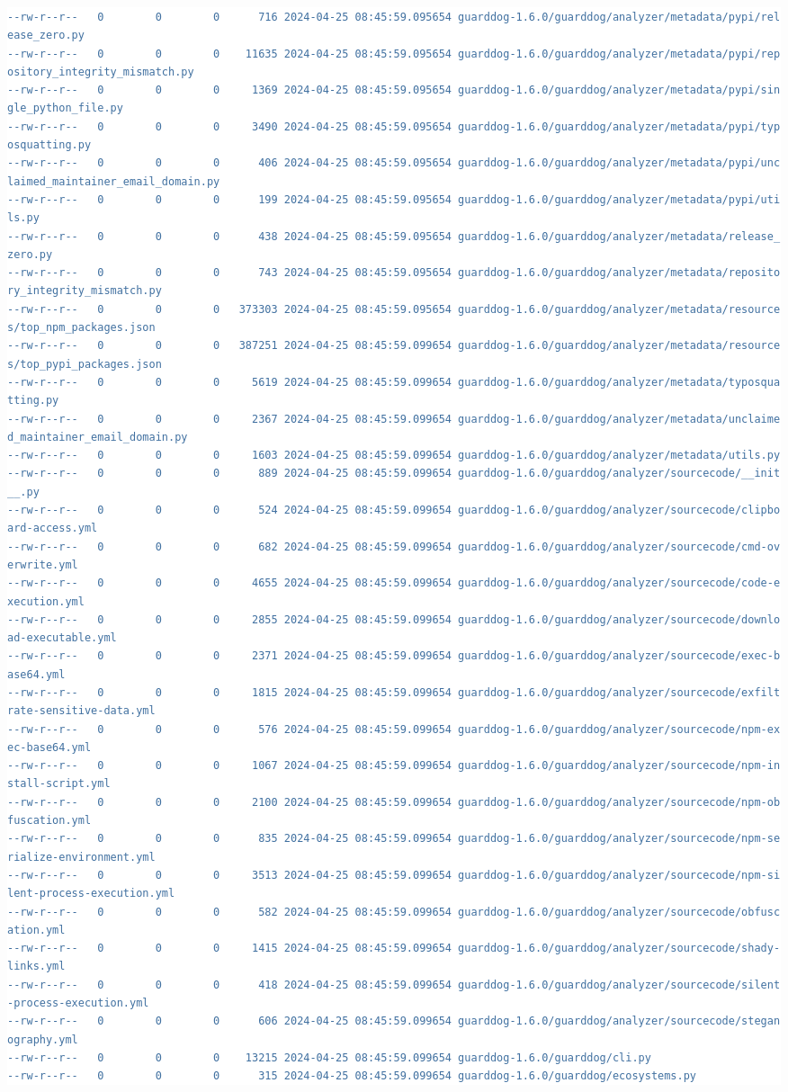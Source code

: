 ```diff
--rw-r--r--   0        0        0      716 2024-04-25 08:45:59.095654 guarddog-1.6.0/guarddog/analyzer/metadata/pypi/release_zero.py
--rw-r--r--   0        0        0    11635 2024-04-25 08:45:59.095654 guarddog-1.6.0/guarddog/analyzer/metadata/pypi/repository_integrity_mismatch.py
--rw-r--r--   0        0        0     1369 2024-04-25 08:45:59.095654 guarddog-1.6.0/guarddog/analyzer/metadata/pypi/single_python_file.py
--rw-r--r--   0        0        0     3490 2024-04-25 08:45:59.095654 guarddog-1.6.0/guarddog/analyzer/metadata/pypi/typosquatting.py
--rw-r--r--   0        0        0      406 2024-04-25 08:45:59.095654 guarddog-1.6.0/guarddog/analyzer/metadata/pypi/unclaimed_maintainer_email_domain.py
--rw-r--r--   0        0        0      199 2024-04-25 08:45:59.095654 guarddog-1.6.0/guarddog/analyzer/metadata/pypi/utils.py
--rw-r--r--   0        0        0      438 2024-04-25 08:45:59.095654 guarddog-1.6.0/guarddog/analyzer/metadata/release_zero.py
--rw-r--r--   0        0        0      743 2024-04-25 08:45:59.095654 guarddog-1.6.0/guarddog/analyzer/metadata/repository_integrity_mismatch.py
--rw-r--r--   0        0        0   373303 2024-04-25 08:45:59.095654 guarddog-1.6.0/guarddog/analyzer/metadata/resources/top_npm_packages.json
--rw-r--r--   0        0        0   387251 2024-04-25 08:45:59.099654 guarddog-1.6.0/guarddog/analyzer/metadata/resources/top_pypi_packages.json
--rw-r--r--   0        0        0     5619 2024-04-25 08:45:59.099654 guarddog-1.6.0/guarddog/analyzer/metadata/typosquatting.py
--rw-r--r--   0        0        0     2367 2024-04-25 08:45:59.099654 guarddog-1.6.0/guarddog/analyzer/metadata/unclaimed_maintainer_email_domain.py
--rw-r--r--   0        0        0     1603 2024-04-25 08:45:59.099654 guarddog-1.6.0/guarddog/analyzer/metadata/utils.py
--rw-r--r--   0        0        0      889 2024-04-25 08:45:59.099654 guarddog-1.6.0/guarddog/analyzer/sourcecode/__init__.py
--rw-r--r--   0        0        0      524 2024-04-25 08:45:59.099654 guarddog-1.6.0/guarddog/analyzer/sourcecode/clipboard-access.yml
--rw-r--r--   0        0        0      682 2024-04-25 08:45:59.099654 guarddog-1.6.0/guarddog/analyzer/sourcecode/cmd-overwrite.yml
--rw-r--r--   0        0        0     4655 2024-04-25 08:45:59.099654 guarddog-1.6.0/guarddog/analyzer/sourcecode/code-execution.yml
--rw-r--r--   0        0        0     2855 2024-04-25 08:45:59.099654 guarddog-1.6.0/guarddog/analyzer/sourcecode/download-executable.yml
--rw-r--r--   0        0        0     2371 2024-04-25 08:45:59.099654 guarddog-1.6.0/guarddog/analyzer/sourcecode/exec-base64.yml
--rw-r--r--   0        0        0     1815 2024-04-25 08:45:59.099654 guarddog-1.6.0/guarddog/analyzer/sourcecode/exfiltrate-sensitive-data.yml
--rw-r--r--   0        0        0      576 2024-04-25 08:45:59.099654 guarddog-1.6.0/guarddog/analyzer/sourcecode/npm-exec-base64.yml
--rw-r--r--   0        0        0     1067 2024-04-25 08:45:59.099654 guarddog-1.6.0/guarddog/analyzer/sourcecode/npm-install-script.yml
--rw-r--r--   0        0        0     2100 2024-04-25 08:45:59.099654 guarddog-1.6.0/guarddog/analyzer/sourcecode/npm-obfuscation.yml
--rw-r--r--   0        0        0      835 2024-04-25 08:45:59.099654 guarddog-1.6.0/guarddog/analyzer/sourcecode/npm-serialize-environment.yml
--rw-r--r--   0        0        0     3513 2024-04-25 08:45:59.099654 guarddog-1.6.0/guarddog/analyzer/sourcecode/npm-silent-process-execution.yml
--rw-r--r--   0        0        0      582 2024-04-25 08:45:59.099654 guarddog-1.6.0/guarddog/analyzer/sourcecode/obfuscation.yml
--rw-r--r--   0        0        0     1415 2024-04-25 08:45:59.099654 guarddog-1.6.0/guarddog/analyzer/sourcecode/shady-links.yml
--rw-r--r--   0        0        0      418 2024-04-25 08:45:59.099654 guarddog-1.6.0/guarddog/analyzer/sourcecode/silent-process-execution.yml
--rw-r--r--   0        0        0      606 2024-04-25 08:45:59.099654 guarddog-1.6.0/guarddog/analyzer/sourcecode/steganography.yml
--rw-r--r--   0        0        0    13215 2024-04-25 08:45:59.099654 guarddog-1.6.0/guarddog/cli.py
--rw-r--r--   0        0        0      315 2024-04-25 08:45:59.099654 guarddog-1.6.0/guarddog/ecosystems.py
```